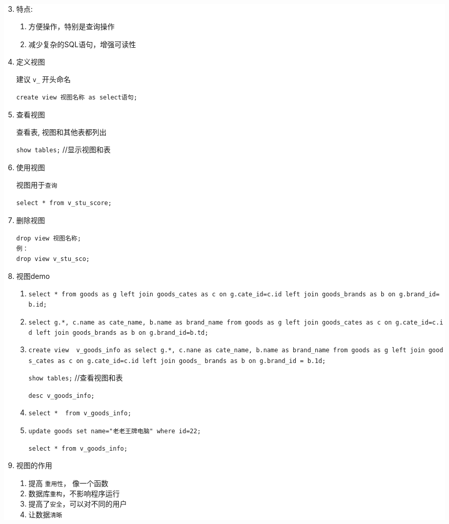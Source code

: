    3. 特点: 

      1. 方便操作，特别是查询操作

      2. 减少复杂的SQL语句，增强可读性

         

3. 定义视图

   建议  `v_` 开头命名

   `create view 视图名称 as select语句;`

4. 查看视图

   查看表, 视图和其他表都列出

   `show tables;`   //显示视图和表

5. 使用视图

   视图用于`查询`

   `select * from v_stu_score;`

6. 删除视图

   ```
   drop view 视图名称;
   例：
   drop view v_stu_sco;
   ```

   

7. 视图demo

   1. `select * from goods as g left join goods_cates as c on g.cate_id=c.id left join goods_brands as b on g.brand_id=b.id;`

   2. `select g.*, c.name as cate_name, b.name as brand_name from goods as g left join goods_cates as c on g.cate_id=c.id left join goods_brands as b on g.brand_id=b.td;`

   3. `create view  v_goods_info as select g.*, c.nane as cate_name, b.name as brand_name from goods as g left join goods_cates as c on g.cate_id=c.id left join goods_ brands as b on g.brand_id = b.1d;`

      `show tables;`    //查看视图和表

      `desc v_goods_info;`

   4. `select *  from v_goods_info;`

   5. `update goods set name="老老王牌电脑" where id=22;`

      `select * from v_goods_info;`

      

8. 视图的作用

   1. 提高 `重用性`， 像一个函数
   2. 数据库`重构`，不影响程序运行
   3. 提高了`安全`，可以对不同的用户
   4. 让数据`清晰`
